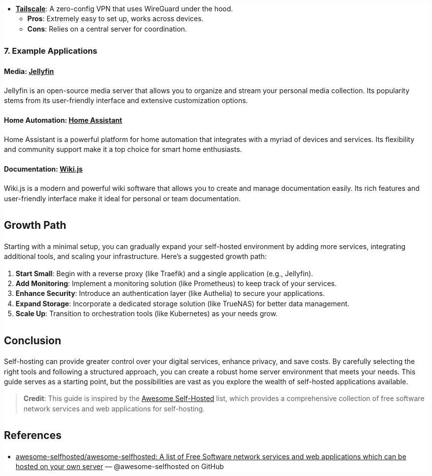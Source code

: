 - **[Tailscale](https://tailscale.com)**: A zero-config VPN that uses WireGuard under the hood.
  - **Pros**: Extremely easy to set up, works across devices.
  - **Cons**: Relies on a central server for coordination.

### 7. Example Applications

#### Media: [Jellyfin](https://jellyfin.org)
Jellyfin is an open-source media server that allows you to organize and stream your personal media collection. Its popularity stems from its user-friendly interface and extensive customization options.

#### Home Automation: [Home Assistant](https://www.home-assistant.io)
Home Assistant is a powerful platform for home automation that integrates with a myriad of devices and services. Its flexibility and community support make it a top choice for smart home enthusiasts.

#### Documentation: [Wiki.js](https://wiki.js.org)
Wiki.js is a modern and powerful wiki software that allows you to create and manage documentation easily. Its rich features and user-friendly interface make it ideal for personal or team documentation.

## Growth Path

Starting with a minimal setup, you can gradually expand your self-hosted environment by adding more services, integrating additional tools, and scaling your infrastructure. Here’s a suggested growth path:

1. **Start Small**: Begin with a reverse proxy (like Traefik) and a single application (e.g., Jellyfin).
2. **Add Monitoring**: Implement a monitoring solution (like Prometheus) to keep track of your services.
3. **Enhance Security**: Introduce an authentication layer (like Authelia) to secure your applications.
4. **Expand Storage**: Incorporate a dedicated storage solution (like TrueNAS) for better data management.
5. **Scale Up**: Transition to orchestration tools (like Kubernetes) as your needs grow.

## Conclusion

Self-hosting can provide greater control over your digital services, enhance privacy, and save costs. By carefully selecting the right tools and following a structured approach, you can create a robust home server environment that meets your needs. This guide serves as a starting point, but the possibilities are vast as you explore the wealth of self-hosted applications available.

> **Credit**: This guide is inspired by the [Awesome Self-Hosted](https://github.com/awesome-selfhosted/awesome-selfhosted) list, which provides a comprehensive collection of free software network services and web applications for self-hosting.

## References

- [awesome-selfhosted/awesome-selfhosted: A list of Free Software network services and web applications which can be hosted on your own server](https://github.com/awesome-selfhosted/awesome-selfhosted) — @awesome-selfhosted on GitHub